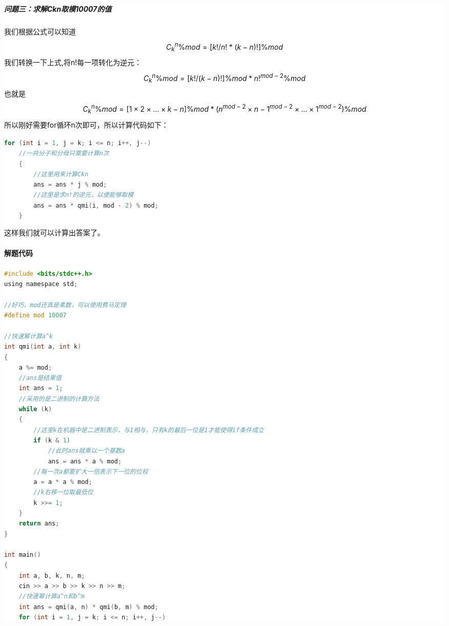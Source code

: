 ##### 问题三：求解Ckn取模10007的值

我们根据公式可以知道
$$
C_k^n\%mod=[k!/{n!*(k-n)!}]\%mod
$$
我们转换一下上式,将n!每一项转化为逆元：
$$
C_k^n\%mod=[k!/(k-n)!]\%mod*n!^{mod-2}\%mod
$$
也就是
$$
C_k^n\%mod=[1×2×...×k-n]\%mod*(n^{mod-2}×n-1^{mod-2}×...×1^{mod-2})\%mod
$$
所以刚好需要for循环n次即可，所以计算代码如下：

```c
for (int i = 1, j = k; i <= n; i++, j--)
    //一共分子和分母只需要计算n次
    {
        //这里用来计算Ckn
        ans = ans * j % mod;
        //这里是求n!的逆元，以便能够取模
        ans = ans * qmi(i, mod - 2) % mod;
    }
```

这样我们就可以计算出答案了。

#### 解题代码

```c
#include <bits/stdc++.h>
using namespace std;

//好巧，mod还真是素数，可以使用费马定理
#define mod 10007

//快速幂计算a^k
int qmi(int a, int k)
{
    a %= mod;
    //ans是结果值
    int ans = 1;
    //采用的是二进制的计算方法
    while (k)
    {
        //这里k在机器中是二进制表示，与1相与，只有k的最后一位是1才能使得if条件成立
        if (k & 1)
            //此时ans就乘以一个基数a
            ans = ans * a % mod;
        //每一次a都要扩大一倍表示下一位的位权
        a = a * a % mod;
        //k右移一位取最低位
        k >>= 1;
    }
    return ans;
}

int main()
{
    int a, b, k, n, m;
    cin >> a >> b >> k >> n >> m;
    //快速幂计算a^n和b^m
    int ans = qmi(a, n) * qmi(b, m) % mod;
    for (int i = 1, j = k; i <= n; i++, j--)
```